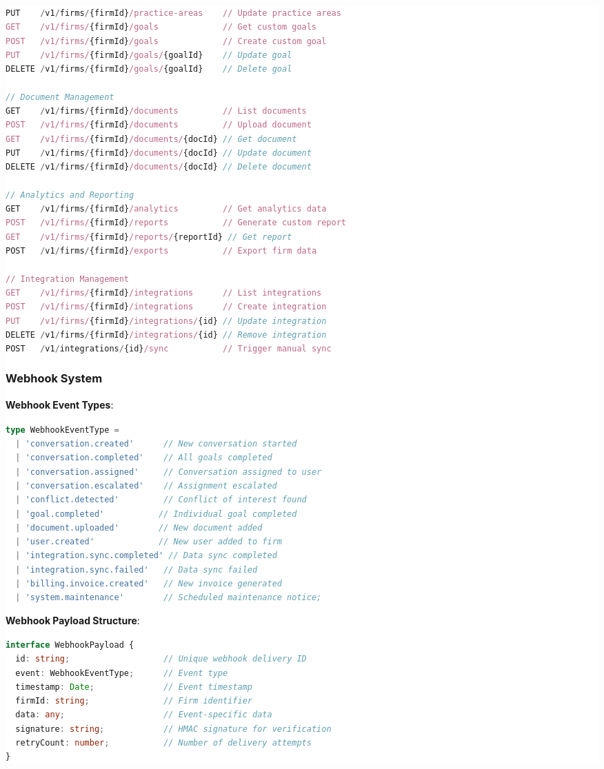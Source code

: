 ```typescript
PUT    /v1/firms/{firmId}/practice-areas    // Update practice areas
GET    /v1/firms/{firmId}/goals             // Get custom goals
POST   /v1/firms/{firmId}/goals             // Create custom goal
PUT    /v1/firms/{firmId}/goals/{goalId}    // Update goal
DELETE /v1/firms/{firmId}/goals/{goalId}    // Delete goal

// Document Management
GET    /v1/firms/{firmId}/documents         // List documents
POST   /v1/firms/{firmId}/documents         // Upload document
GET    /v1/firms/{firmId}/documents/{docId} // Get document
PUT    /v1/firms/{firmId}/documents/{docId} // Update document
DELETE /v1/firms/{firmId}/documents/{docId} // Delete document

// Analytics and Reporting
GET    /v1/firms/{firmId}/analytics         // Get analytics data
POST   /v1/firms/{firmId}/reports           // Generate custom report
GET    /v1/firms/{firmId}/reports/{reportId} // Get report
POST   /v1/firms/{firmId}/exports           // Export firm data

// Integration Management
GET    /v1/firms/{firmId}/integrations      // List integrations
POST   /v1/firms/{firmId}/integrations      // Create integration
PUT    /v1/firms/{firmId}/integrations/{id} // Update integration
DELETE /v1/firms/{firmId}/integrations/{id} // Remove integration
POST   /v1/integrations/{id}/sync           // Trigger manual sync
```

### Webhook System

**Webhook Event Types**:
```typescript
type WebhookEventType = 
  | 'conversation.created'      // New conversation started
  | 'conversation.completed'    // All goals completed
  | 'conversation.assigned'     // Conversation assigned to user
  | 'conversation.escalated'    // Assignment escalated
  | 'conflict.detected'         // Conflict of interest found
  | 'goal.completed'           // Individual goal completed
  | 'document.uploaded'        // New document added
  | 'user.created'             // New user added to firm
  | 'integration.sync.completed' // Data sync completed
  | 'integration.sync.failed'   // Data sync failed
  | 'billing.invoice.created'   // New invoice generated
  | 'system.maintenance'        // Scheduled maintenance notice;
```

**Webhook Payload Structure**:
```typescript
interface WebhookPayload {
  id: string;                   // Unique webhook delivery ID
  event: WebhookEventType;      // Event type
  timestamp: Date;              // Event timestamp
  firmId: string;               // Firm identifier
  data: any;                    // Event-specific data
  signature: string;            // HMAC signature for verification
  retryCount: number;           // Number of delivery attempts
}
```
